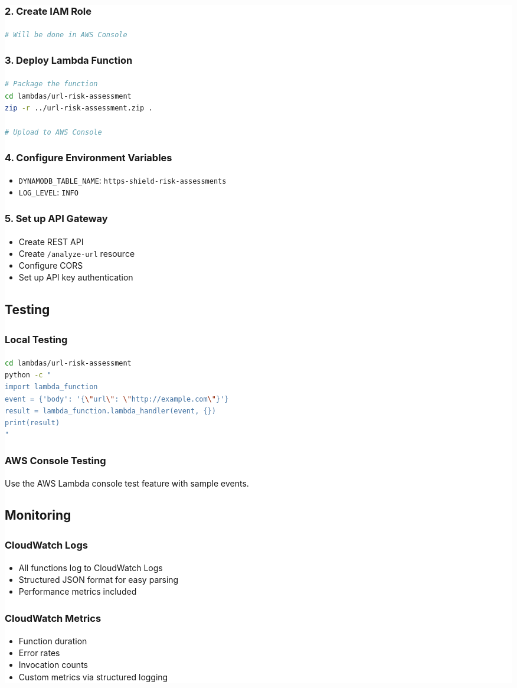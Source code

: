 ### 2. Create IAM Role
```bash
# Will be done in AWS Console
```

### 3. Deploy Lambda Function
```bash
# Package the function
cd lambdas/url-risk-assessment
zip -r ../url-risk-assessment.zip .

# Upload to AWS Console
```

### 4. Configure Environment Variables
- `DYNAMODB_TABLE_NAME`: `https-shield-risk-assessments`
- `LOG_LEVEL`: `INFO`

### 5. Set up API Gateway
- Create REST API
- Create `/analyze-url` resource
- Configure CORS
- Set up API key authentication

## Testing

### Local Testing
```bash
cd lambdas/url-risk-assessment
python -c "
import lambda_function
event = {'body': '{\"url\": \"http://example.com\"}'}
result = lambda_function.lambda_handler(event, {})
print(result)
"
```

### AWS Console Testing
Use the AWS Lambda console test feature with sample events.

## Monitoring

### CloudWatch Logs
- All functions log to CloudWatch Logs
- Structured JSON format for easy parsing
- Performance metrics included

### CloudWatch Metrics
- Function duration
- Error rates
- Invocation counts
- Custom metrics via structured logging
